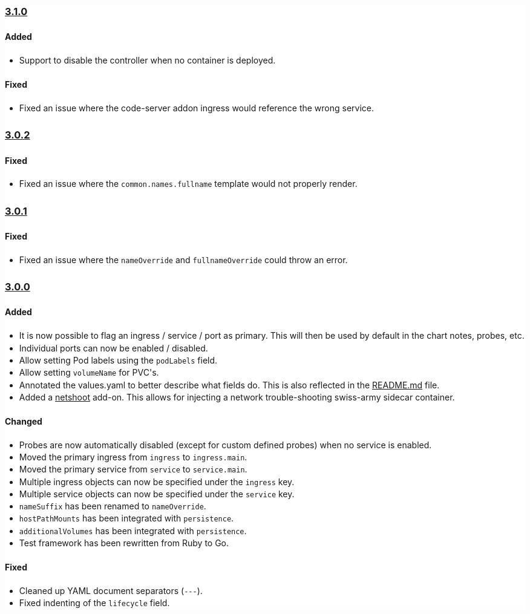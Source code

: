 ### [3.1.0]

#### Added

- Support to disable the controller when no container is deployed.

#### Fixed

- Fixed an issue where the code-server addon ingress would reference the wrong service.

### [3.0.2]

#### Fixed

- Fixed an issue where the `common.names.fullname` template would not properly render.

### [3.0.1]

#### Fixed

- Fixed an issue where the `nameOverride` and `fullnameOverride` could throw an error.

### [3.0.0]

#### Added

- It is now possible to flag an ingress / service / port as primary. This will then be used
  by default in the chart notes, probes, etc.
- Individual ports can now be enabled / disabled.
- Allow setting Pod labels using the `podLabels` field.
- Allow setting `volumeName` for PVC's.
- Annotated the values.yaml to better describe what fields do. This is also reflected in the [README.md](README.md) file.
- Added a [netshoot](https://github.com/nicolaka/netshoot) add-on. This allows for injecting a network trouble-shooting swiss-army sidecar container.

#### Changed

- Probes are now automatically disabled (except for custom defined probes) when no service is enabled.
- Moved the primary ingress from `ingress` to `ingress.main`.
- Moved the primary service from `service` to `service.main`.
- Multiple ingress objects can now be specified under the `ingress` key.
- Multiple service objects can now be specified under the `service` key.
- `nameSuffix` has been renamed to `nameOverride`.
- `hostPathMounts` has been integrated with `persistence`.
- `additionalVolumes` has been integrated with `persistence`.
- Test framework has been rewritten from Ruby to Go.

#### Fixed

- Cleaned up YAML document separators (`---`).
- Fixed indenting of the `lifecycle` field.


[4.0.0]: #400
[3.3.0]: #330
[3.2.0]: #320
[3.1.1]: #311
[3.1.0]: #310
[3.0.2]: #302
[3.0.1]: #301
[3.0.0]: #300
[2.5.0]: #250
[2.4.0]: #240
[2.3.1]: #231
[2.3.0]: #230
[2.2.0]: #220
[2.1.0]: #210
[2.0.1]: #201
[2.0.0]: #200
[1.0.0]: #100
